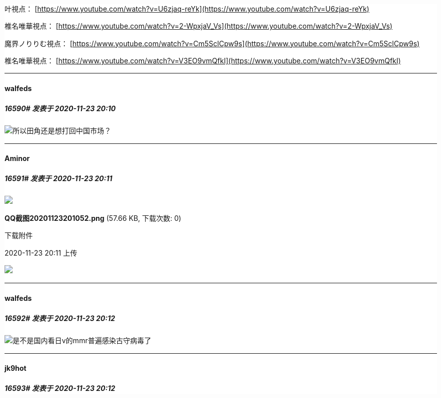 
叶視点：
[https://www.youtube.com/watch?v=U6zjaq-reYk](https://www.youtube.com/watch?v=U6zjaq-reYk)


椎名唯華視点：
[https://www.youtube.com/watch?v=2-WpxjaV_Vs](https://www.youtube.com/watch?v=2-WpxjaV_Vs)


魔界ノりりむ視点：
[https://www.youtube.com/watch?v=Cm5SclCpw9s](https://www.youtube.com/watch?v=Cm5SclCpw9s)


椎名唯華視点：
[https://www.youtube.com/watch?v=V3EO9vmQfkI](https://www.youtube.com/watch?v=V3EO9vmQfkI)


*****

####  walfeds  
##### 16590#       发表于 2020-11-23 20:10


<img src="https://static.saraba1st.com/image/smiley/face2017/067.png" referrerpolicy="no-referrer">所以田角还是想打回中国市场？


*****

####  Aminor  
##### 16591#       发表于 2020-11-23 20:11


<img src="https://img.saraba1st.com/forum/202011/23/201103aolsb9etj04e9sez.png" referrerpolicy="no-referrer">


<strong>QQ截图20201123201052.png</strong> (57.66 KB, 下载次数: 0)

下载附件

2020-11-23 20:11 上传


<img src="https://static.saraba1st.com/image/smiley/face2017/068.png" referrerpolicy="no-referrer">


*****

####  walfeds  
##### 16592#       发表于 2020-11-23 20:12


<img src="https://static.saraba1st.com/image/smiley/face2017/068.png" referrerpolicy="no-referrer">是不是国内看日v的mmr普遍感染古守病毒了


*****

####  jk9hot  
##### 16593#       发表于 2020-11-23 20:12
